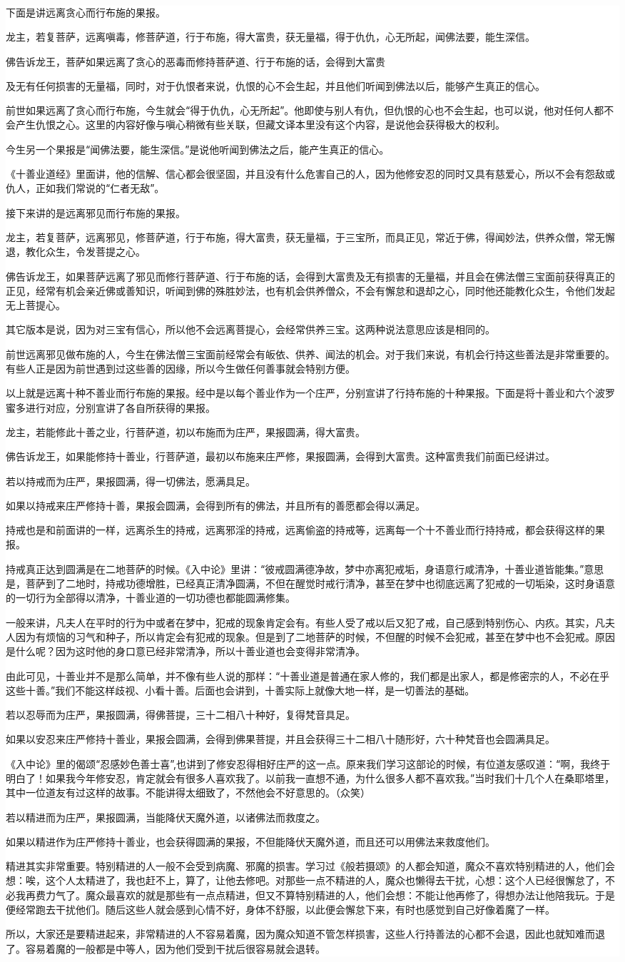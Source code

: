 下面是讲远离贪心而行布施的果报。

龙主，若复菩萨，远离嗔毒，修菩萨道，行于布施，得大富贵，获无量福，得于仇仇，心无所起，闻佛法要，能生深信。

佛告诉龙王，菩萨如果远离了贪心的恶毒而修持菩萨道、行于布施的话，会得到大富贵

及无有任何损害的无量福，同时，对于仇恨者来说，仇恨的心不会生起，并且他们听闻到佛法以后，能够产生真正的信心。

前世如果远离了贪心而行布施，今生就会“得于仇仇，心无所起”。他即使与别人有仇，但仇恨的心也不会生起，也可以说，他对任何人都不会产生仇恨之心。这里的内容好像与嗔心稍微有些关联，但藏文译本里没有这个内容，是说他会获得极大的权利。

今生另一个果报是“闻佛法要，能生深信。”是说他听闻到佛法之后，能产生真正的信心。

《十善业道经》里面讲，他的信解、信心都会很坚固，并且没有什么危害自己的人，因为他修安忍的同时又具有慈爱心，所以不会有怨敌或仇人，正如我们常说的“仁者无敌”。

接下来讲的是远离邪见而行布施的果报。

龙主，若复菩萨，远离邪见，修菩萨道，行于布施，得大富贵，获无量福，于三宝所，而具正见，常近于佛，得闻妙法，供养众僧，常无懈退，教化众生，令发菩提之心。

佛告诉龙王，如果菩萨远离了邪见而修行菩萨道、行于布施的话，会得到大富贵及无有损害的无量福，并且会在佛法僧三宝面前获得真正的正见，经常有机会亲近佛或善知识，听闻到佛的殊胜妙法，也有机会供养僧众，不会有懈怠和退却之心，同时他还能教化众生，令他们发起无上菩提心。

其它版本是说，因为对三宝有信心，所以他不会远离菩提心，会经常供养三宝。这两种说法意思应该是相同的。

前世远离邪见做布施的人，今生在佛法僧三宝面前经常会有皈依、供养、闻法的机会。对于我们来说，有机会行持这些善法是非常重要的。有些人正是因为前世遇到过这些善的因缘，所以今生做任何善事就会特别方便。

以上就是远离十种不善业而行布施的果报。经中是以每个善业作为一个庄严，分别宣讲了行持布施的十种果报。下面是将十善业和六个波罗蜜多进行对应，分别宣讲了各自所获得的果报。

龙主，若能修此十善之业，行菩萨道，初以布施而为庄严，果报圆满，得大富贵。

佛告诉龙王，如果能修持十善业，行菩萨道，最初以布施来庄严修，果报圆满，会得到大富贵。这种富贵我们前面已经讲过。

若以持戒而为庄严，果报圆满，得一切佛法，愿满具足。

如果以持戒来庄严修持十善，果报会圆满，会得到所有的佛法，并且所有的善愿都会得以满足。

持戒也是和前面讲的一样，远离杀生的持戒，远离邪淫的持戒，远离偷盗的持戒等，远离每一个十不善业而行持持戒，都会获得这样的果报。

持戒真正达到圆满是在二地菩萨的时候。《入中论》里讲：“彼戒圆满德净故，梦中亦离犯戒垢，身语意行咸清净，十善业道皆能集。”意思是，菩萨到了二地时，持戒功德增胜，已经真正清净圆满，不但在醒觉时戒行清净，甚至在梦中也彻底远离了犯戒的一切垢染，这时身语意的一切行为全部得以清净，十善业道的一切功德也都能圆满修集。

一般来讲，凡夫人在平时的行为中或者在梦中，犯戒的现象肯定会有。有些人受了戒以后又犯了戒，自己感到特别伤心、内疚。其实，凡夫人因为有烦恼的习气和种子，所以肯定会有犯戒的现象。但是到了二地菩萨的时候，不但醒的时候不会犯戒，甚至在梦中也不会犯戒。原因是什么呢？因为这时他的身口意已经非常清净，所以十善业道也会变得非常清净。

由此可见，十善业并不是那么简单，并不像有些人说的那样：“十善业道是普通在家人修的，我们都是出家人，都是修密宗的人，不必在乎这些十善。”我们不能这样歧视、小看十善。后面也会讲到，十善实际上就像大地一样，是一切善法的基础。

若以忍辱而为庄严，果报圆满，得佛菩提，三十二相八十种好，复得梵音具足。

如果以安忍来庄严修持十善业，果报会圆满，会得到佛果菩提，并且会获得三十二相八十随形好，六十种梵音也会圆满具足。

《入中论》里的偈颂“忍感妙色善士喜”,也讲到了修安忍得相好庄严的这一点。原来我们学习这部论的时候，有位道友感叹道：“啊，我终于明白了！如果我今年修安忍，肯定就会有很多人喜欢我了。以前我一直想不通，为什么很多人都不喜欢我。”当时我们十几个人在桑耶塔里，其中一位道友有过这样的故事。不能讲得太细致了，不然他会不好意思的。（众笑）

若以精进而为庄严，果报圆满，当能降伏天魔外道，以诸佛法而救度之。

如果以精进作为庄严修持十善业，也会获得圆满的果报，不但能降伏天魔外道，而且还可以用佛法来救度他们。

精进其实非常重要。特别精进的人一般不会受到病魔、邪魔的损害。学习过《般若摄颂》的人都会知道，魔众不喜欢特别精进的人，他们会想：唉，这个人太精进了，我也赶不上，算了，让他去修吧。对那些一点不精进的人，魔众也懒得去干扰，心想：这个人已经很懈怠了，不必我再费力气了。魔众最喜欢的就是那些有一点点精进，但又不算特别精进的人，他们会想：不能让他再修了，得想办法让他陪我玩。于是便经常跑去干扰他们。随后这些人就会感到心情不好，身体不舒服，以此便会懈怠下来，有时也感觉到自己好像着魔了一样。

所以，大家还是要精进起来，非常精进的人不容易着魔，因为魔众知道不管怎样损害，这些人行持善法的心都不会退，因此也就知难而退了。容易着魔的一般都是中等人，因为他们受到干扰后很容易就会退转。
